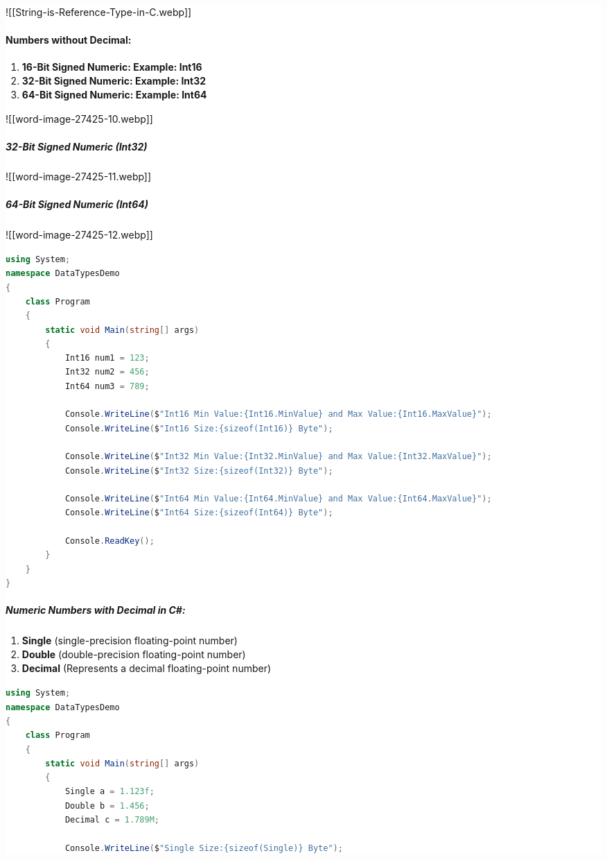
![[String-is-Reference-Type-in-C.webp]]

#### **Numbers without Decimal:**

1. **16-Bit Signed Numeric: Example: Int16**
2. **32-Bit Signed Numeric: Example: Int32**
3. **64-Bit Signed Numeric: Example: Int64**

![[word-image-27425-10.webp]]

##### **32-Bit Signed Numeric (Int32)**

![[word-image-27425-11.webp]]

##### **64-Bit Signed Numeric (Int64)**

![[word-image-27425-12.webp]]

```C#
using System;
namespace DataTypesDemo
{
    class Program
    {
        static void Main(string[] args)
        {
            Int16 num1 = 123;
            Int32 num2 = 456;
            Int64 num3 = 789;

            Console.WriteLine($"Int16 Min Value:{Int16.MinValue} and Max Value:{Int16.MaxValue}");
            Console.WriteLine($"Int16 Size:{sizeof(Int16)} Byte");

            Console.WriteLine($"Int32 Min Value:{Int32.MinValue} and Max Value:{Int32.MaxValue}");
            Console.WriteLine($"Int32 Size:{sizeof(Int32)} Byte");

            Console.WriteLine($"Int64 Min Value:{Int64.MinValue} and Max Value:{Int64.MaxValue}");
            Console.WriteLine($"Int64 Size:{sizeof(Int64)} Byte");

            Console.ReadKey();
        }
    }
}

```

##### **Numeric Numbers with Decimal in C#:**

1. **Single** (single-precision floating-point number)
2. **Double** (double-precision floating-point number)
3. **Decimal** (Represents a decimal floating-point number)
```C#
using System;
namespace DataTypesDemo
{
    class Program
    {
        static void Main(string[] args)
        {
            Single a = 1.123f;
            Double b = 1.456;
            Decimal c = 1.789M;
            
            Console.WriteLine($"Single Size:{sizeof(Single)} Byte");
```